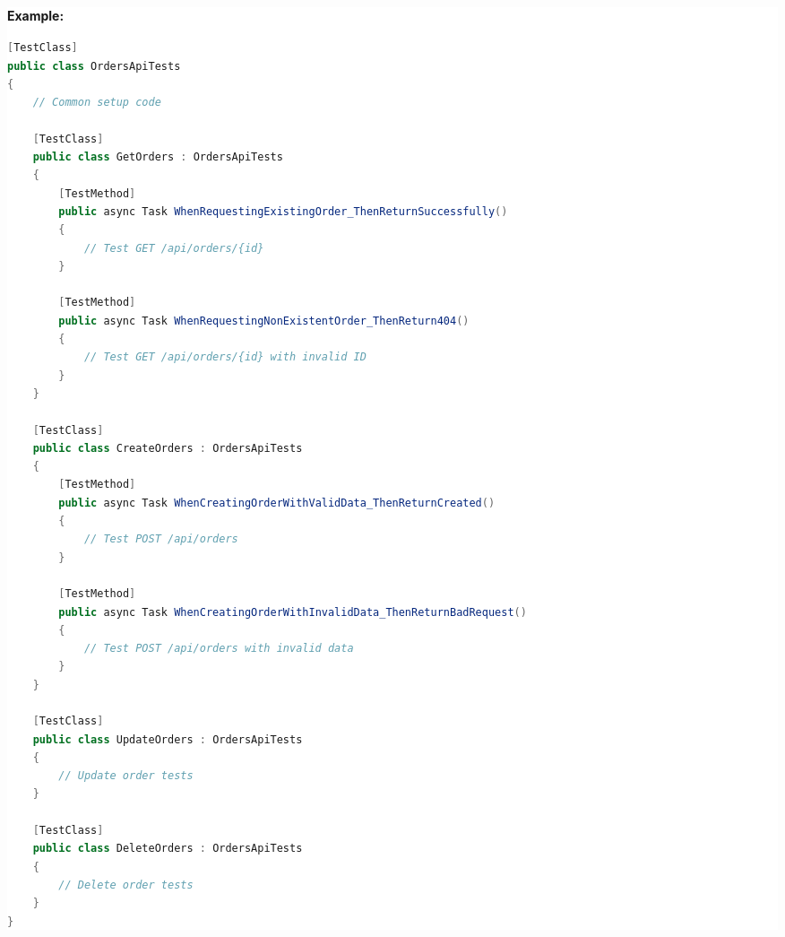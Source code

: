 **Example:**
```csharp
[TestClass]
public class OrdersApiTests
{
    // Common setup code

    [TestClass]
    public class GetOrders : OrdersApiTests
    {
        [TestMethod]
        public async Task WhenRequestingExistingOrder_ThenReturnSuccessfully()
        {
            // Test GET /api/orders/{id}
        }
        
        [TestMethod]
        public async Task WhenRequestingNonExistentOrder_ThenReturn404()
        {
            // Test GET /api/orders/{id} with invalid ID
        }
    }
    
    [TestClass]
    public class CreateOrders : OrdersApiTests
    {
        [TestMethod]
        public async Task WhenCreatingOrderWithValidData_ThenReturnCreated()
        {
            // Test POST /api/orders
        }
        
        [TestMethod]
        public async Task WhenCreatingOrderWithInvalidData_ThenReturnBadRequest()
        {
            // Test POST /api/orders with invalid data
        }
    }
    
    [TestClass]
    public class UpdateOrders : OrdersApiTests
    {
        // Update order tests
    }
    
    [TestClass]
    public class DeleteOrders : OrdersApiTests
    {
        // Delete order tests
    }
}
```
